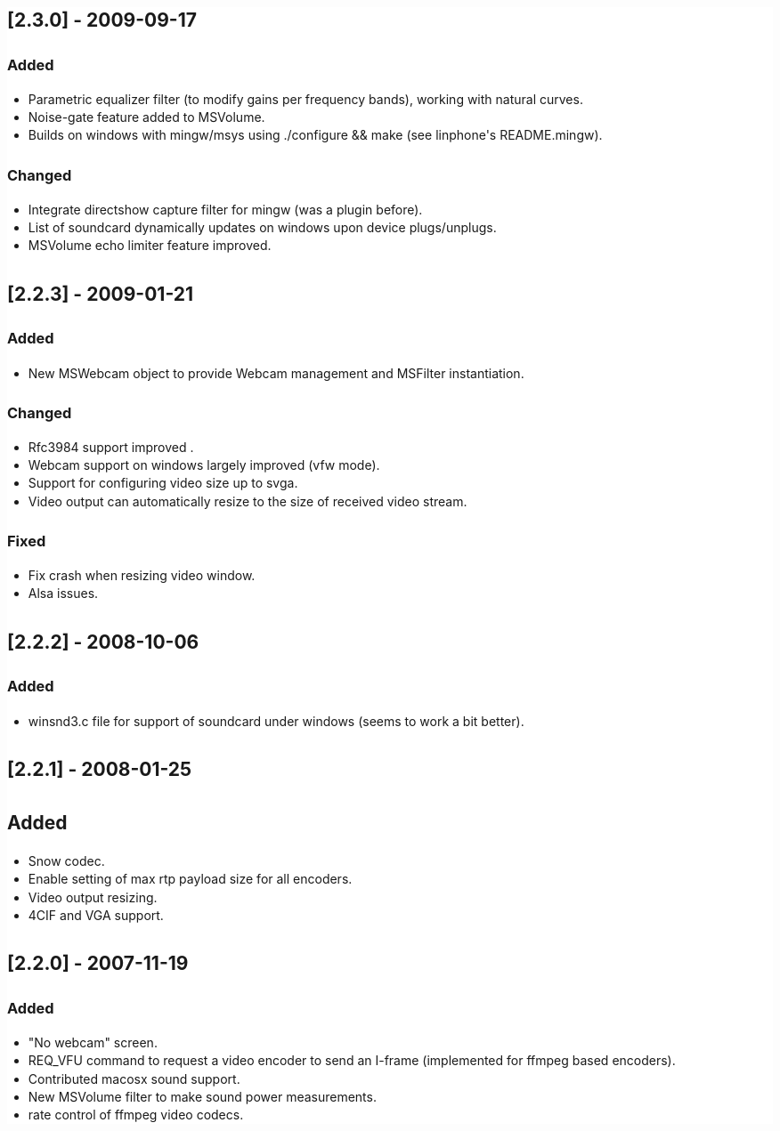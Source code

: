 ## [2.3.0] - 2009-09-17

### Added
- Parametric equalizer filter (to modify gains per frequency bands), working with natural curves.
- Noise-gate feature added to MSVolume.
- Builds on windows with mingw/msys using ./configure && make (see linphone's README.mingw).

### Changed
- Integrate directshow capture filter for mingw (was a plugin before).
- List of soundcard dynamically updates on windows upon device plugs/unplugs.
- MSVolume echo limiter feature improved.


## [2.2.3] - 2009-01-21

### Added
- New MSWebcam object to provide Webcam management and MSFilter instantiation.

### Changed
- Rfc3984 support improved .
- Webcam support on windows largely improved (vfw mode).
- Support for configuring video size up to svga.
- Video output can automatically resize to the size of received video stream.

### Fixed
- Fix crash when resizing video window.
- Alsa issues.


## [2.2.2] - 2008-10-06

### Added
- winsnd3.c file for support of soundcard under windows (seems to work a bit better).


## [2.2.1] - 2008-01-25

## Added
- Snow codec.
- Enable setting of max rtp payload size for all encoders.
- Video output resizing.
- 4CIF and VGA support.


## [2.2.0] - 2007-11-19

### Added
- "No webcam" screen.
- REQ_VFU command to request a video encoder to send an I-frame (implemented for ffmpeg based encoders).
- Contributed macosx sound support.
- New MSVolume filter to make sound power measurements.
- rate control of ffmpeg video codecs.
